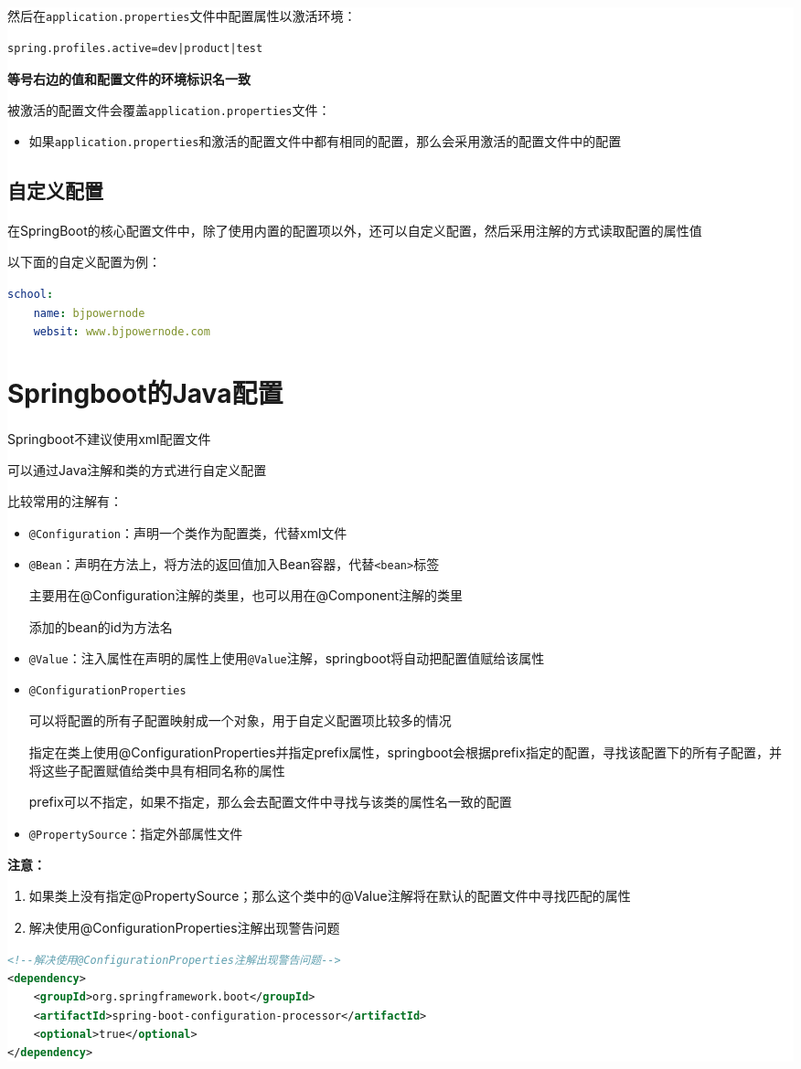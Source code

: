 然后在`application.properties`文件中配置属性以激活环境：

~~~properties
spring.profiles.active=dev|product|test
~~~

**等号右边的值和配置文件的环境标识名一致**

被激活的配置文件会覆盖`application.properties`文件：

* 如果`application.properties`和激活的配置文件中都有相同的配置，那么会采用激活的配置文件中的配置

## 自定义配置

在SpringBoot的核心配置文件中，除了使用内置的配置项以外，还可以自定义配置，然后采用注解的方式读取配置的属性值

以下面的自定义配置为例：

~~~yml
school:
	name: bjpowernode
	websit: www.bjpowernode.com
~~~

# Springboot的Java配置

Springboot不建议使用xml配置文件

可以通过Java注解和类的方式进行自定义配置

比较常用的注解有：

- `@Configuration`：声明一个类作为配置类，代替xml文件

- `@Bean`：声明在方法上，将方法的返回值加入Bean容器，代替`<bean>`标签

    主要用在@Configuration注解的类里，也可以用在@Component注解的类里

    添加的bean的id为方法名

- `@Value`：注入属性在声明的属性上使用`@Value`注解，springboot将自动把配置值赋给该属性

- `@ConfigurationProperties`

    可以将配置的所有子配置映射成一个对象，用于自定义配置项比较多的情况

    指定在类上使用@ConfigurationProperties并指定prefix属性，springboot会根据prefix指定的配置，寻找该配置下的所有子配置，并将这些子配置赋值给类中具有相同名称的属性

    prefix可以不指定，如果不指定，那么会去配置文件中寻找与该类的属性名一致的配置

- `@PropertySource`：指定外部属性文件

**注意：**

1. 如果类上没有指定@PropertySource；那么这个类中的@Value注解将在默认的配置文件中寻找匹配的属性

2. 解决使用@ConfigurationProperties注解出现警告问题

~~~xml
<!--解决使用@ConfigurationProperties注解出现警告问题-->
<dependency>
    <groupId>org.springframework.boot</groupId>
    <artifactId>spring-boot-configuration-processor</artifactId>
    <optional>true</optional>
</dependency>
~~~

